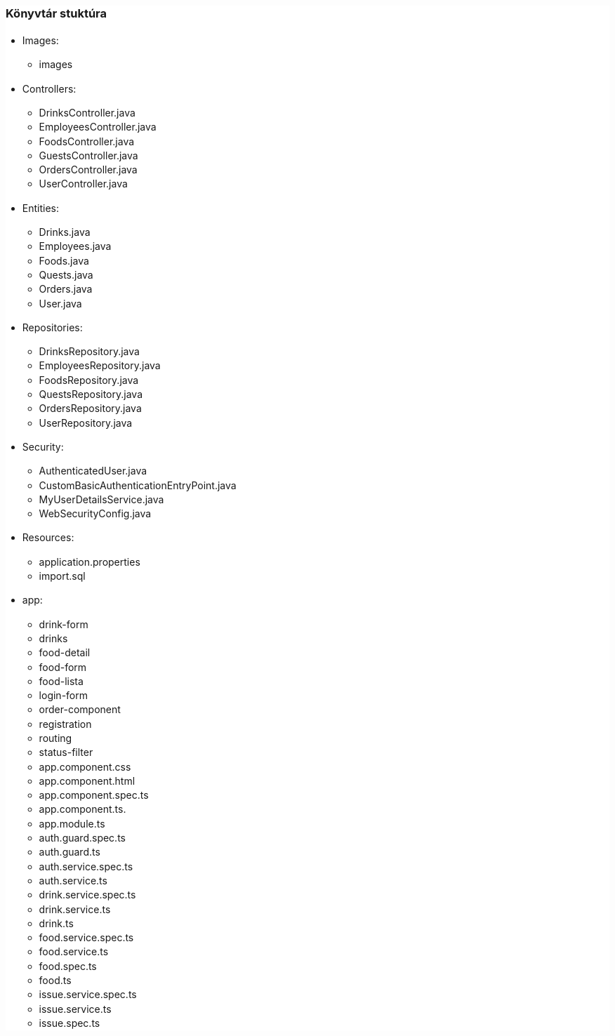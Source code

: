 ### Könyvtár stuktúra

- Images:
    - images
- Controllers:
    - DrinksController.java
    - EmployeesController.java
    - FoodsController.java
	- GuestsController.java
	- OrdersController.java
    - UserController.java
- Entities:
    - Drinks.java
    - Employees.java
    - Foods.java
	- Quests.java
	- Orders.java
    - User.java
- Repositories:
    - DrinksRepository.java
    - EmployeesRepository.java
    - FoodsRepository.java
	- QuestsRepository.java
	- OrdersRepository.java
    - UserRepository.java
- Security:
    - AuthenticatedUser.java
    - CustomBasicAuthenticationEntryPoint.java
    - MyUserDetailsService.java
    - WebSecurityConfig.java
- Resources:
    - application.properties
    - import.sql

- app:
    - drink-form
	- drinks
	- food-detail
	- food-form
	- food-lista
	- login-form
	- order-component
	- registration
	- routing
	- status-filter
	- app.component.css
	- app.component.html
	- app.component.spec.ts
	- app.component.ts.
	- app.module.ts
	- auth.guard.spec.ts
	- auth.guard.ts
	- auth.service.spec.ts
	- auth.service.ts
	- drink.service.spec.ts
	- drink.service.ts
	- drink.ts
	- food.service.spec.ts
	- food.service.ts
	- food.spec.ts
	- food.ts
	- issue.service.spec.ts
	- issue.service.ts
	- issue.spec.ts